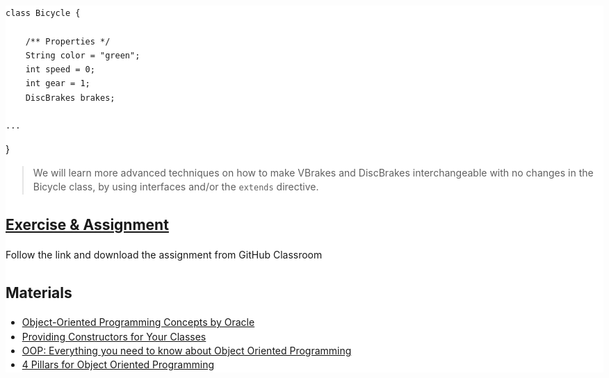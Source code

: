     class Bicycle {
    
        /** Properties */
        String color = "green";
        int speed = 0;
        int gear = 1;
        DiscBrakes brakes;
      
    ...
   }

> We will learn more advanced techniques on how to make VBrakes and DiscBrakes interchangeable with no changes in the
> Bicycle class, by using interfaces and/or the `extends` directive.

## [Exercise & Assignment](https://classroom.github.com/a/NVJU1fy8)

Follow the link and download the assignment from GitHub Classroom

## Materials

- [Object-Oriented Programming Concepts by Oracle](https://docs.oracle.com/javase/tutorial/java/concepts/index.html)
- [Providing Constructors for Your Classes](https://docs.oracle.com/javase/tutorial/java/javaOO/constructors.html)
- [OOP: Everything you need to know about Object Oriented Programming](https://medium.com/from-the-scratch/oop-everything-you-need-to-know-about-object-oriented-programming-aee3c18e281b)
- [4 Pillars for Object Oriented Programming](https://www.linkedin.com/pulse/4-pillars-object-oriented-programming-pushkar-kumar/)

